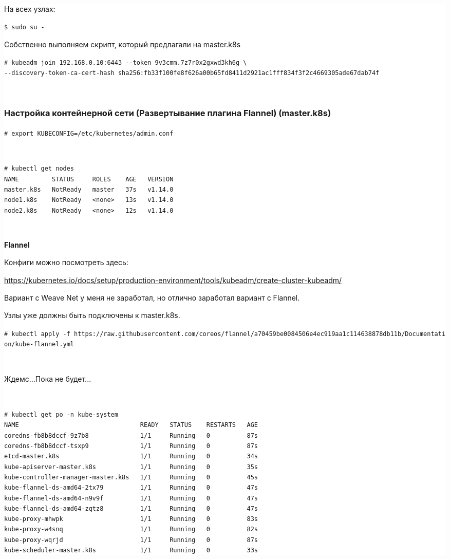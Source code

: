 На всех узлах:

    $ sudo su -

Собственно выполняем скрипт, который предлагали на master.k8s

    # kubeadm join 192.168.0.10:6443 --token 9v3cmm.7z7r0x2gxwd3kh6g \
    --discovery-token-ca-cert-hash sha256:fb33f100fe8f626a00b65fd8411d2921ac1fff834f3f2c4669305ade67dab74f

<br/>

### Настройка контейнерной сети (Развертывание плагина Flannel) (master.k8s)

    # export KUBECONFIG=/etc/kubernetes/admin.conf

<br/>

    # kubectl get nodes
    NAME         STATUS     ROLES    AGE   VERSION
    master.k8s   NotReady   master   37s   v1.14.0
    node1.k8s    NotReady   <none>   13s   v1.14.0
    node2.k8s    NotReady   <none>   12s   v1.14.0

<br/>

**Flannel**

Конфиги можно посмотреть здесь:

https://kubernetes.io/docs/setup/production-environment/tools/kubeadm/create-cluster-kubeadm/

Вариант с Weave Net у меня не заработал, но отлично заработал вариант с Flannel.

Узлы уже должны быть подключены к master.k8s.

    # kubectl apply -f https://raw.githubusercontent.com/coreos/flannel/a70459be0084506e4ec919aa1c114638878db11b/Documentation/kube-flannel.yml

<br/>

Ждемс...Пока не будет...

<br/>

    # kubectl get po -n kube-system
    NAME                                 READY   STATUS    RESTARTS   AGE
    coredns-fb8b8dccf-9z7b8              1/1     Running   0          87s
    coredns-fb8b8dccf-tsxp9              1/1     Running   0          87s
    etcd-master.k8s                      1/1     Running   0          34s
    kube-apiserver-master.k8s            1/1     Running   0          35s
    kube-controller-manager-master.k8s   1/1     Running   0          45s
    kube-flannel-ds-amd64-2tx79          1/1     Running   0          47s
    kube-flannel-ds-amd64-n9v9f          1/1     Running   0          47s
    kube-flannel-ds-amd64-zqtz8          1/1     Running   0          47s
    kube-proxy-mhwpk                     1/1     Running   0          83s
    kube-proxy-w4snq                     1/1     Running   0          82s
    kube-proxy-wqrjd                     1/1     Running   0          87s
    kube-scheduler-master.k8s            1/1     Running   0          33s
